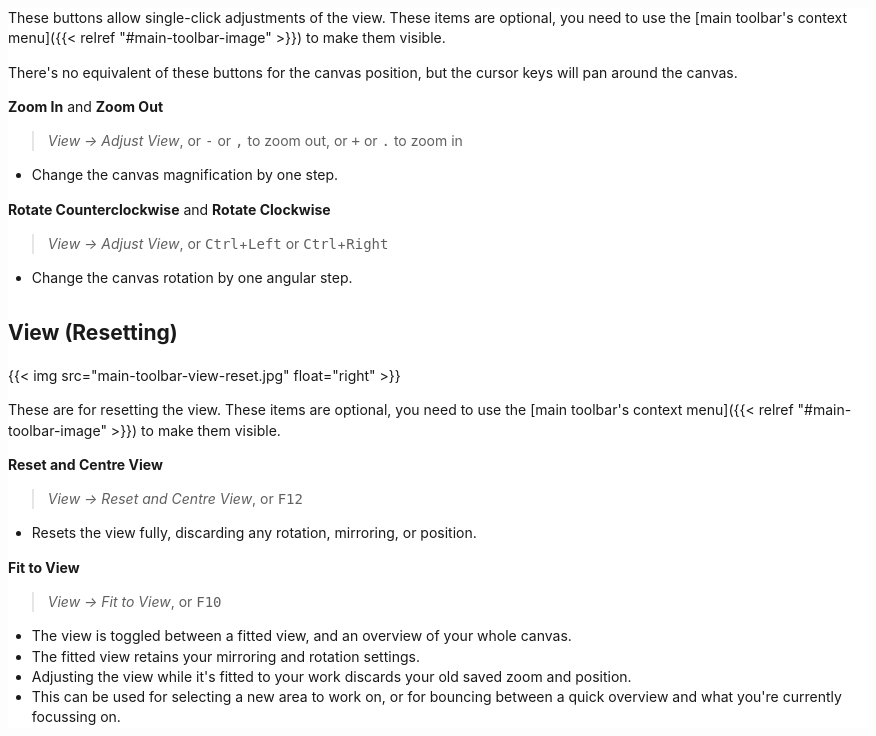These buttons allow single-click adjustments of the view. These items are optional, you need to use the [main toolbar's
context menu]({{< relref "#main-toolbar-image" >}}) to make them visible.

There's no equivalent of these buttons for the canvas position, but the cursor keys will pan around the canvas.

**Zoom In** and **Zoom Out**
> *View → Adjust View*, or <kbd>-</kbd> or <kbd>,</kbd> to zoom out, or <kbd>+</kbd> or <kbd>.</kbd> to zoom in
- Change the canvas magnification by one step.

**Rotate Counterclockwise** and **Rotate Clockwise**
> *View → Adjust View*, or <kbd>Ctrl</kbd>+<kbd>Left</kbd> or <kbd>Ctrl</kbd>+<kbd>Right</kbd>
- Change the canvas rotation by one angular step.

## View (Resetting)
{{< img src="main-toolbar-view-reset.jpg" float="right" >}}

These are for resetting the view. These items are optional, you need to use the [main toolbar's context menu]({{< relref
"#main-toolbar-image" >}}) to make them visible.

**Reset and Centre View**
> *View → Reset and Centre View*, or <kbd>F12</kbd>
- Resets the view fully, discarding any rotation, mirroring, or position.

**Fit to View**
> *View → Fit to View*, or <kbd>F10</kbd>
- The view is toggled between a fitted view, and an overview of your whole canvas.
- The fitted view retains your mirroring and rotation settings.
- Adjusting the view while it's fitted to your work discards your old saved zoom and position.
- This can be used for selecting a new area to work on, or for bouncing between a quick overview and what you're
currently focussing on.
